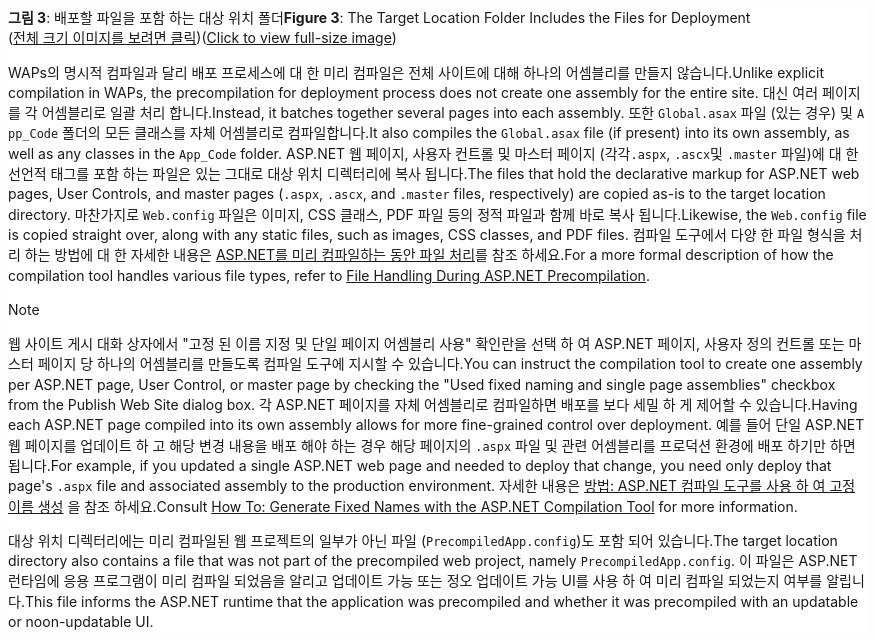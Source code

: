 <span data-ttu-id="85c93-194">**그림 3**: 배포할 파일을 포함 하는 대상 위치 폴더</span><span class="sxs-lookup"><span data-stu-id="85c93-194">**Figure 3**: The Target Location Folder Includes the Files for Deployment</span></span>  
 <span data-ttu-id="85c93-195">([전체 크기 이미지를 보려면 클릭](precompiling-your-website-cs/_static/image9.png))</span><span class="sxs-lookup"><span data-stu-id="85c93-195">([Click to view full-size image](precompiling-your-website-cs/_static/image9.png))</span></span>

<span data-ttu-id="85c93-196">WAPs의 명시적 컴파일과 달리 배포 프로세스에 대 한 미리 컴파일은 전체 사이트에 대해 하나의 어셈블리를 만들지 않습니다.</span><span class="sxs-lookup"><span data-stu-id="85c93-196">Unlike explicit compilation in WAPs, the precompilation for deployment process does not create one assembly for the entire site.</span></span> <span data-ttu-id="85c93-197">대신 여러 페이지를 각 어셈블리로 일괄 처리 합니다.</span><span class="sxs-lookup"><span data-stu-id="85c93-197">Instead, it batches together several pages into each assembly.</span></span> <span data-ttu-id="85c93-198">또한 `Global.asax` 파일 (있는 경우) 및 `App_Code` 폴더의 모든 클래스를 자체 어셈블리로 컴파일합니다.</span><span class="sxs-lookup"><span data-stu-id="85c93-198">It also compiles the `Global.asax` file (if present) into its own assembly, as well as any classes in the `App_Code` folder.</span></span> <span data-ttu-id="85c93-199">ASP.NET 웹 페이지, 사용자 컨트롤 및 마스터 페이지 (각각`.aspx`, `.ascx`및 `.master` 파일)에 대 한 선언적 태그를 포함 하는 파일은 있는 그대로 대상 위치 디렉터리에 복사 됩니다.</span><span class="sxs-lookup"><span data-stu-id="85c93-199">The files that hold the declarative markup for ASP.NET web pages, User Controls, and master pages (`.aspx`, `.ascx`, and `.master` files, respectively) are copied as-is to the target location directory.</span></span> <span data-ttu-id="85c93-200">마찬가지로 `Web.config` 파일은 이미지, CSS 클래스, PDF 파일 등의 정적 파일과 함께 바로 복사 됩니다.</span><span class="sxs-lookup"><span data-stu-id="85c93-200">Likewise, the `Web.config` file is copied straight over, along with any static files, such as images, CSS classes, and PDF files.</span></span> <span data-ttu-id="85c93-201">컴파일 도구에서 다양 한 파일 형식을 처리 하는 방법에 대 한 자세한 내용은 [ASP.NET를 미리 컴파일하는 동안 파일 처리](https://msdn.microsoft.com/library/e22s60h9.aspx)를 참조 하세요.</span><span class="sxs-lookup"><span data-stu-id="85c93-201">For a more formal description of how the compilation tool handles various file types, refer to [File Handling During ASP.NET Precompilation](https://msdn.microsoft.com/library/e22s60h9.aspx).</span></span>

> [!NOTE]
> <span data-ttu-id="85c93-202">웹 사이트 게시 대화 상자에서 "고정 된 이름 지정 및 단일 페이지 어셈블리 사용" 확인란을 선택 하 여 ASP.NET 페이지, 사용자 정의 컨트롤 또는 마스터 페이지 당 하나의 어셈블리를 만들도록 컴파일 도구에 지시할 수 있습니다.</span><span class="sxs-lookup"><span data-stu-id="85c93-202">You can instruct the compilation tool to create one assembly per ASP.NET page, User Control, or master page by checking the "Used fixed naming and single page assemblies" checkbox from the Publish Web Site dialog box.</span></span> <span data-ttu-id="85c93-203">각 ASP.NET 페이지를 자체 어셈블리로 컴파일하면 배포를 보다 세밀 하 게 제어할 수 있습니다.</span><span class="sxs-lookup"><span data-stu-id="85c93-203">Having each ASP.NET page compiled into its own assembly allows for more fine-grained control over deployment.</span></span> <span data-ttu-id="85c93-204">예를 들어 단일 ASP.NET 웹 페이지를 업데이트 하 고 해당 변경 내용을 배포 해야 하는 경우 해당 페이지의 `.aspx` 파일 및 관련 어셈블리를 프로덕션 환경에 배포 하기만 하면 됩니다.</span><span class="sxs-lookup"><span data-stu-id="85c93-204">For example, if you updated a single ASP.NET web page and needed to deploy that change, you need only deploy that page's `.aspx` file and associated assembly to the production environment.</span></span> <span data-ttu-id="85c93-205">자세한 내용은 [방법: ASP.NET 컴파일 도구를 사용 하 여 고정 이름 생성](https://msdn.microsoft.com/library/ms228040.aspx) 을 참조 하세요.</span><span class="sxs-lookup"><span data-stu-id="85c93-205">Consult [How To: Generate Fixed Names with the ASP.NET Compilation Tool](https://msdn.microsoft.com/library/ms228040.aspx) for more information.</span></span>

<span data-ttu-id="85c93-206">대상 위치 디렉터리에는 미리 컴파일된 웹 프로젝트의 일부가 아닌 파일 (`PrecompiledApp.config`)도 포함 되어 있습니다.</span><span class="sxs-lookup"><span data-stu-id="85c93-206">The target location directory also contains a file that was not part of the precompiled web project, namely `PrecompiledApp.config`.</span></span> <span data-ttu-id="85c93-207">이 파일은 ASP.NET 런타임에 응용 프로그램이 미리 컴파일 되었음을 알리고 업데이트 가능 또는 정오 업데이트 가능 UI를 사용 하 여 미리 컴파일 되었는지 여부를 알립니다.</span><span class="sxs-lookup"><span data-stu-id="85c93-207">This file informs the ASP.NET runtime that the application was precompiled and whether it was precompiled with an updatable or noon-updatable UI.</span></span>
